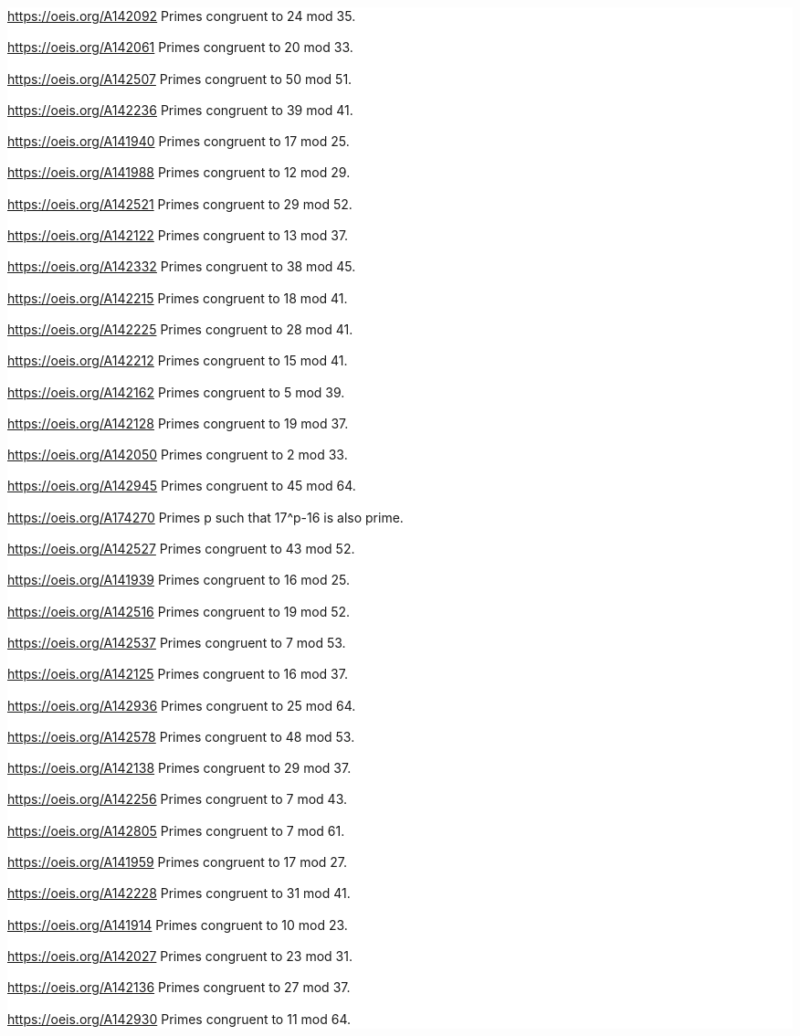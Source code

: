 https://oeis.org/A142092 Primes congruent to 24 mod 35.

https://oeis.org/A142061 Primes congruent to 20 mod 33.

https://oeis.org/A142507 Primes congruent to 50 mod 51.

https://oeis.org/A142236 Primes congruent to 39 mod 41.

https://oeis.org/A141940 Primes congruent to 17 mod 25.

https://oeis.org/A141988 Primes congruent to 12 mod 29.

https://oeis.org/A142521 Primes congruent to 29 mod 52.

https://oeis.org/A142122 Primes congruent to 13 mod 37.

https://oeis.org/A142332 Primes congruent to 38 mod 45.

https://oeis.org/A142215 Primes congruent to 18 mod 41.

https://oeis.org/A142225 Primes congruent to 28 mod 41.

https://oeis.org/A142212 Primes congruent to 15 mod 41.

https://oeis.org/A142162 Primes congruent to 5 mod 39.

https://oeis.org/A142128 Primes congruent to 19 mod 37.

https://oeis.org/A142050 Primes congruent to 2 mod 33.

https://oeis.org/A142945 Primes congruent to 45 mod 64.

https://oeis.org/A174270 Primes p such that 17^p-16 is also prime.

https://oeis.org/A142527 Primes congruent to 43 mod 52.

https://oeis.org/A141939 Primes congruent to 16 mod 25.

https://oeis.org/A142516 Primes congruent to 19 mod 52.

https://oeis.org/A142537 Primes congruent to 7 mod 53.

https://oeis.org/A142125 Primes congruent to 16 mod 37.

https://oeis.org/A142936 Primes congruent to 25 mod 64.

https://oeis.org/A142578 Primes congruent to 48 mod 53.

https://oeis.org/A142138 Primes congruent to 29 mod 37.

https://oeis.org/A142256 Primes congruent to 7 mod 43.

https://oeis.org/A142805 Primes congruent to 7 mod 61.

https://oeis.org/A141959 Primes congruent to 17 mod 27.

https://oeis.org/A142228 Primes congruent to 31 mod 41.

https://oeis.org/A141914 Primes congruent to 10 mod 23.

https://oeis.org/A142027 Primes congruent to 23 mod 31.

https://oeis.org/A142136 Primes congruent to 27 mod 37.

https://oeis.org/A142930 Primes congruent to 11 mod 64.

